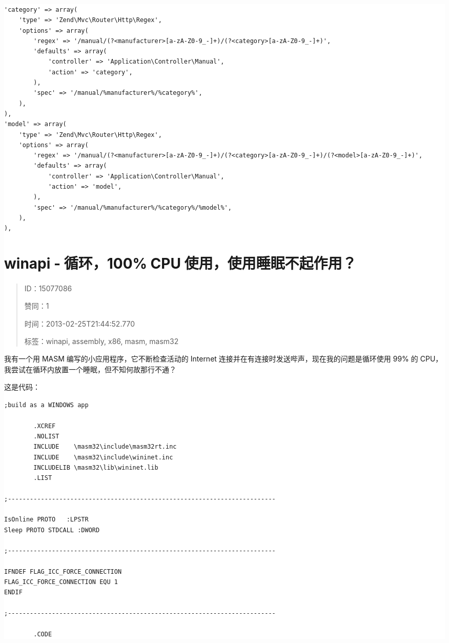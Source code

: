 ```
'category' => array(
    'type' => 'Zend\Mvc\Router\Http\Regex',
    'options' => array(
        'regex' => '/manual/(?<manufacturer>[a-zA-Z0-9_-]+)/(?<category>[a-zA-Z0-9_-]+)',
        'defaults' => array(
            'controller' => 'Application\Controller\Manual',
            'action' => 'category',
        ),
        'spec' => '/manual/%manufacturer%/%category%',
    ),
),
'model' => array(
    'type' => 'Zend\Mvc\Router\Http\Regex',
    'options' => array(
        'regex' => '/manual/(?<manufacturer>[a-zA-Z0-9_-]+)/(?<category>[a-zA-Z0-9_-]+)/(?<model>[a-zA-Z0-9_-]+)',
        'defaults' => array(
            'controller' => 'Application\Controller\Manual',
            'action' => 'model',
        ),
        'spec' => '/manual/%manufacturer%/%category%/%model%',
    ),
), 
```

# winapi - 循环，100% CPU 使用，使用睡眠不起作用？

> ID：15077086
> 
> 赞同：1
> 
> 时间：2013-02-25T21:44:52.770
> 
> 标签：winapi, assembly, x86, masm, masm32

我有一个用 MASM 编写的小应用程序，它不断检查活动的 Internet 连接并在有连接时发送哔声，现在我的问题是循环使用 99% 的 CPU，我尝试在循环内放置一个睡眠，但不知何故那行不通？

这是代码：

```
;build as a WINDOWS app

        .XCREF
        .NOLIST
        INCLUDE    \masm32\include\masm32rt.inc
        INCLUDE    \masm32\include\wininet.inc
        INCLUDELIB \masm32\lib\wininet.lib
        .LIST

;-------------------------------------------------------------------------

IsOnline PROTO   :LPSTR
Sleep PROTO STDCALL :DWORD

;-------------------------------------------------------------------------

IFNDEF FLAG_ICC_FORCE_CONNECTION
FLAG_ICC_FORCE_CONNECTION EQU 1
ENDIF

;-------------------------------------------------------------------------

        .CODE

```